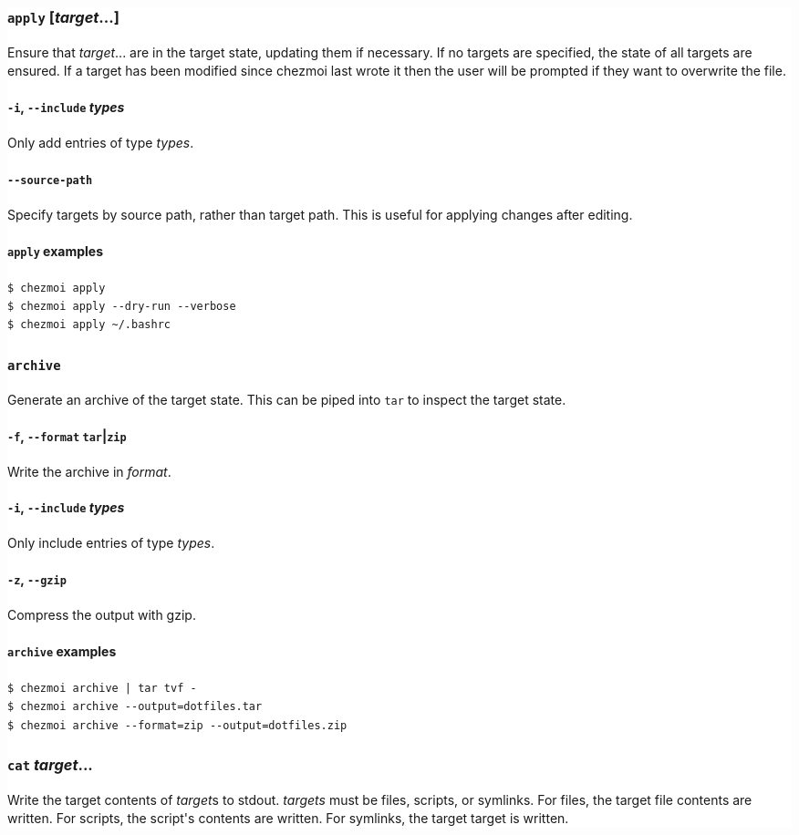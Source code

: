 ### `apply` [*target*...]

Ensure that *target*... are in the target state, updating them if necessary. If
no targets are specified, the state of all targets are ensured. If a target has
been modified since chezmoi last wrote it then the user will be prompted if they
want to overwrite the file.

#### `-i`, `--include` *types*

Only add entries of type *types*.

#### `--source-path`

Specify targets by source path, rather than target path. This is useful for
applying changes after editing.

#### `apply` examples

```console
$ chezmoi apply
$ chezmoi apply --dry-run --verbose
$ chezmoi apply ~/.bashrc
```

### `archive`

Generate an archive of the target state. This can be piped into `tar` to inspect
the target state.

#### `-f`, `--format` `tar`|`zip`

Write the archive in *format*.

#### `-i`, `--include` *types*

Only include entries of type *types*.

#### `-z`, `--gzip`

Compress the output with gzip.

#### `archive` examples

```console
$ chezmoi archive | tar tvf -
$ chezmoi archive --output=dotfiles.tar
$ chezmoi archive --format=zip --output=dotfiles.zip
```

### `cat` *target*...

Write the target contents of *target*s to stdout. *targets* must be files,
scripts, or symlinks. For files, the target file contents are written. For
scripts, the script's contents are written. For symlinks, the target target is
written.
